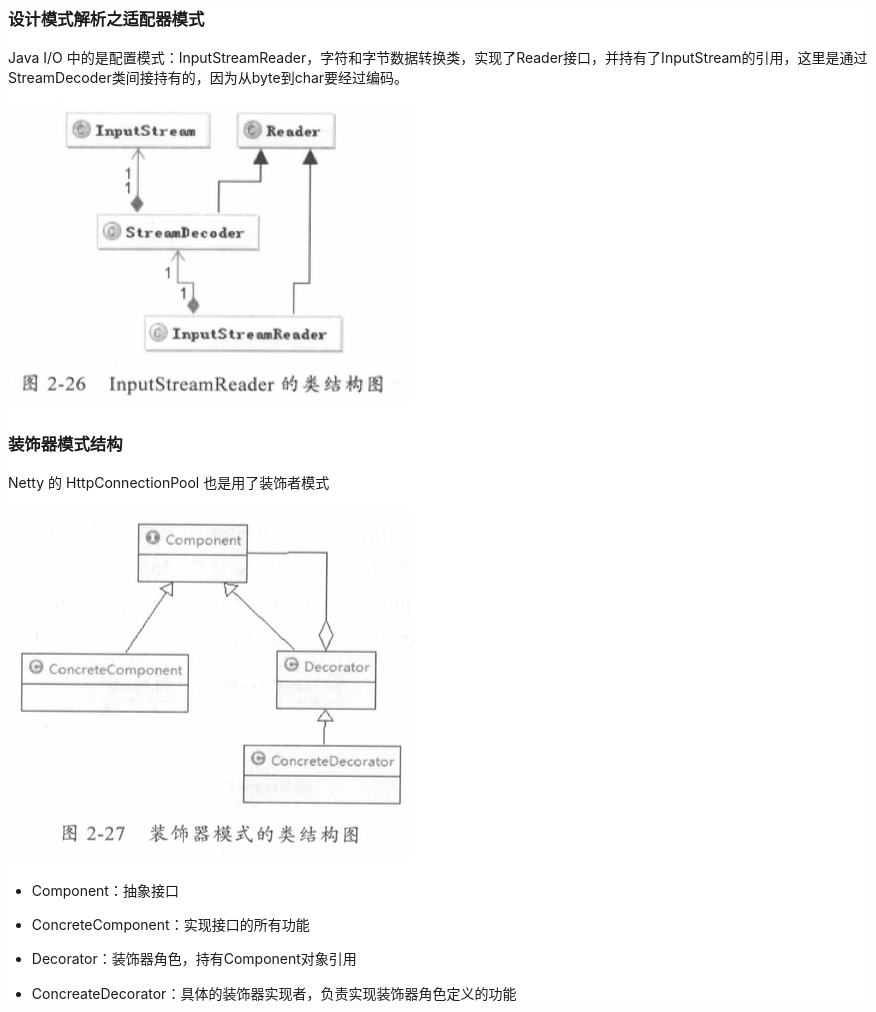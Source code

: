 ### 设计模式解析之适配器模式

Java I/O 中的是配置模式：InputStreamReader，字符和字节数据转换类，实现了Reader接口，并持有了InputStream的引用，这里是通过StreamDecoder类间接持有的，因为从byte到char要经过编码。

![](/images/posts/java/InputStreamReader.png)

### 装饰器模式结构

Netty 的 HttpConnectionPool 也是用了装饰者模式 

![](/images/posts/java/decorator.png)

* Component：抽象接口

* ConcreteComponent：实现接口的所有功能

* Decorator：装饰器角色，持有Component对象引用

* ConcreateDecorator：具体的装饰器实现者，负责实现装饰器角色定义的功能
